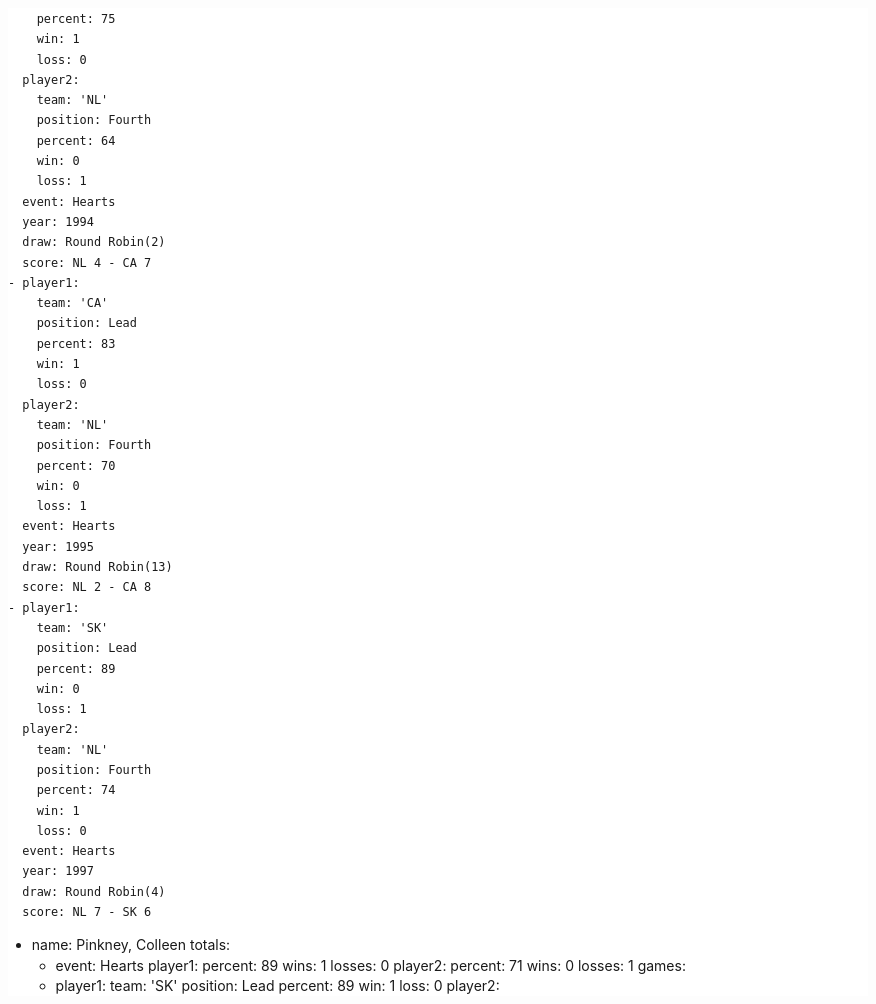         percent: 75
        win: 1
        loss: 0
      player2:
        team: 'NL'
        position: Fourth
        percent: 64
        win: 0
        loss: 1
      event: Hearts
      year: 1994
      draw: Round Robin(2)
      score: NL 4 - CA 7
    - player1:
        team: 'CA'
        position: Lead
        percent: 83
        win: 1
        loss: 0
      player2:
        team: 'NL'
        position: Fourth
        percent: 70
        win: 0
        loss: 1
      event: Hearts
      year: 1995
      draw: Round Robin(13)
      score: NL 2 - CA 8
    - player1:
        team: 'SK'
        position: Lead
        percent: 89
        win: 0
        loss: 1
      player2:
        team: 'NL'
        position: Fourth
        percent: 74
        win: 1
        loss: 0
      event: Hearts
      year: 1997
      draw: Round Robin(4)
      score: NL 7 - SK 6
 - name: Pinkney, Colleen
   totals:
    - event: Hearts
      player1:
        percent: 89
        wins: 1
        losses: 0
      player2:
        percent: 71
        wins: 0
        losses: 1
   games:
    - player1:
        team: 'SK'
        position: Lead
        percent: 89
        win: 1
        loss: 0
      player2: